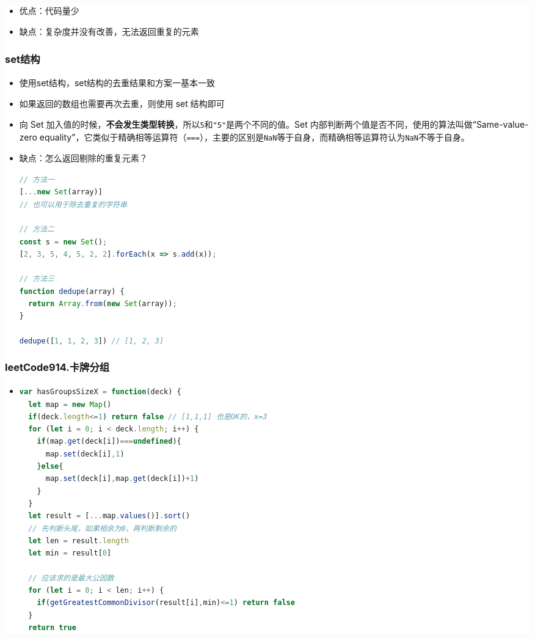 + 优点：代码量少

+ 缺点：复杂度并没有改善，无法返回重复的元素

### set结构

- 使用set结构，set结构的去重结果和方案一基本一致

- 如果返回的数组也需要再次去重，则使用 set 结构即可

- 向 Set 加入值的时候，**不会发生类型转换**，所以`5`和`"5"`是两个不同的值。Set 内部判断两个值是否不同，使用的算法叫做“Same-value-zero equality”，它类似于精确相等运算符（`===`），主要的区别是`NaN`等于自身，而精确相等运算符认为`NaN`不等于自身。

- 缺点：怎么返回剔除的重复元素？

  ```js
  // 方法一
  [...new Set(array)]
  // 也可以用于除去重复的字符串
  
  // 方法二
  const s = new Set();
  [2, 3, 5, 4, 5, 2, 2].forEach(x => s.add(x));
  
  // 方法三
  function dedupe(array) {
  	return Array.from(new Set(array));
  }
  
  dedupe([1, 1, 2, 3]) // [1, 2, 3]
  ```

### leetCode914.卡牌分组

- ```js
  var hasGroupsSizeX = function(deck) {
    let map = new Map()
    if(deck.length<=1) return false // [1,1,1] 也是OK的，x=3
    for (let i = 0; i < deck.length; i++) {
      if(map.get(deck[i])===undefined){
        map.set(deck[i],1)
      }else{
        map.set(deck[i],map.get(deck[i])+1)
      }
    }
    let result = [...map.values()].sort()
    // 先判断头尾，如果相余为0，再判断剩余的
    let len = result.length
    let min = result[0]
    
    // 应该求的是最大公因数
    for (let i = 0; i < len; i++) {
      if(getGreatestCommonDivisor(result[i],min)<=1) return false
    }
    return true
  